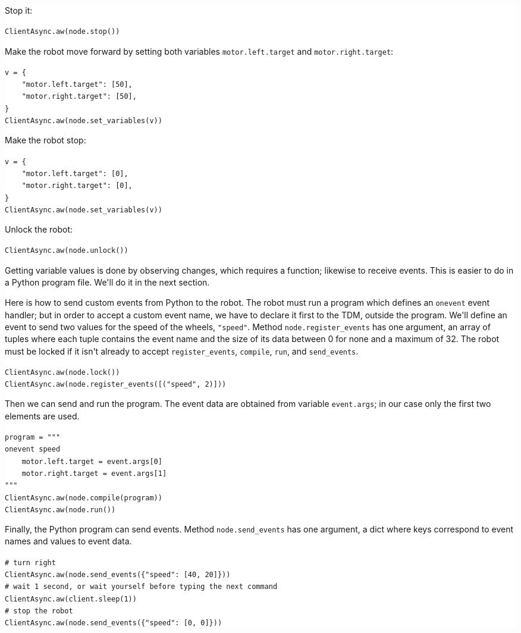 Stop it:
```
ClientAsync.aw(node.stop())
```

Make the robot move forward by setting both variables `motor.left.target` and `motor.right.target`:
```
v = {
    "motor.left.target": [50],
    "motor.right.target": [50],
}
ClientAsync.aw(node.set_variables(v))
```

Make the robot stop:
```
v = {
    "motor.left.target": [0],
    "motor.right.target": [0],
}
ClientAsync.aw(node.set_variables(v))
```

Unlock the robot:
```
ClientAsync.aw(node.unlock())
```

Getting variable values is done by observing changes, which requires a function; likewise to receive events. This is easier to do in a Python program file. We'll do it in the next section.

Here is how to send custom events from Python to the robot. The robot must run a program which defines an `onevent` event handler; but in order to accept a custom event name, we have to declare it first to the TDM, outside the program. We'll define an event to send two values for the speed of the wheels, `"speed"`. Method `node.register_events` has one argument, an array of tuples where each tuple contains the event name and the size of its data between 0 for none and a maximum of 32. The robot must be locked if it isn't already to accept `register_events`, `compile`, `run`, and `send_events`.
```
ClientAsync.aw(node.lock())
ClientAsync.aw(node.register_events([("speed", 2)]))
```

Then we can send and run the program. The event data are obtained from variable `event.args`; in our case only the first two elements are used.
```
program = """
onevent speed
    motor.left.target = event.args[0]
    motor.right.target = event.args[1]
"""
ClientAsync.aw(node.compile(program))
ClientAsync.aw(node.run())
```

Finally, the Python program can send events. Method `node.send_events` has one argument, a dict where keys correspond to event names and values to event data.
```
# turn right
ClientAsync.aw(node.send_events({"speed": [40, 20]}))
# wait 1 second, or wait yourself before typing the next command
ClientAsync.aw(client.sleep(1))
# stop the robot
ClientAsync.aw(node.send_events({"speed": [0, 0]}))
```
